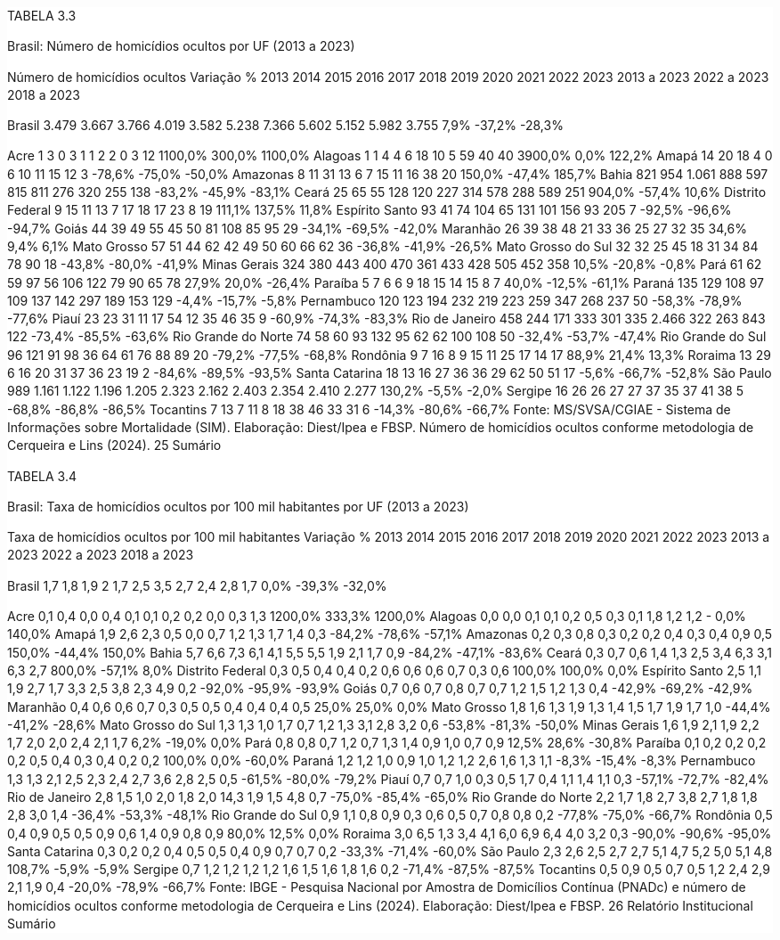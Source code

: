 
TABELA 3.3

Brasil: Número de homicídios ocultos por UF (2013 a 2023)

Número de homicídios ocultos Variação % 2013 2014 2015 2016 2017 2018 2019 2020 2021 2022 2023 2013 a 2023 2022 a 2023 2018 a 2023

Brasil 3.479 3.667 3.766 4.019 3.582 5.238 7.366 5.602 5.152 5.982 3.755 7,9% -37,2% -28,3%

Acre 1 3 0 3 1 1 2 2 0 3 12 1100,0% 300,0% 1100,0% Alagoas 1 1 4 4 6 18 10 5 59 40 40 3900,0% 0,0% 122,2% Amapá 14 20 18 4 0 6 10 11 15 12 3 -78,6% -75,0% -50,0% Amazonas 8 11 31 13 6 7 15 11 16 38 20 150,0% -47,4% 185,7% Bahia 821 954 1.061 888 597 815 811 276 320 255 138 -83,2% -45,9% -83,1% Ceará 25 65 55 128 120 227 314 578 288 589 251 904,0% -57,4% 10,6% Distrito Federal 9 15 11 13 7 17 18 17 23 8 19 111,1% 137,5% 11,8% Espírito Santo 93 41 74 104 65 131 101 156 93 205 7 -92,5% -96,6% -94,7% Goiás 44 39 49 55 45 50 81 108 85 95 29 -34,1% -69,5% -42,0% Maranhão 26 39 38 48 21 33 36 25 27 32 35 34,6% 9,4% 6,1% Mato Grosso 57 51 44 62 42 49 50 60 66 62 36 -36,8% -41,9% -26,5% Mato Grosso do Sul 32 32 25 45 18 31 34 84 78 90 18 -43,8% -80,0% -41,9% Minas Gerais 324 380 443 400 470 361 433 428 505 452 358 10,5% -20,8% -0,8% Pará 61 62 59 97 56 106 122 79 90 65 78 27,9% 20,0% -26,4% Paraíba 5 7 6 6 9 18 15 14 15 8 7 40,0% -12,5% -61,1% Paraná 135 129 108 97 109 137 142 297 189 153 129 -4,4% -15,7% -5,8% Pernambuco 120 123 194 232 219 223 259 347 268 237 50 -58,3% -78,9% -77,6% Piauí 23 23 31 11 17 54 12 35 46 35 9 -60,9% -74,3% -83,3% Rio de Janeiro 458 244 171 333 301 335 2.466 322 263 843 122 -73,4% -85,5% -63,6% Rio Grande do Norte 74 58 60 93 132 95 62 62 100 108 50 -32,4% -53,7% -47,4% Rio Grande do Sul 96 121 91 98 36 64 61 76 88 89 20 -79,2% -77,5% -68,8% Rondônia 9 7 16 8 9 15 11 25 17 14 17 88,9% 21,4% 13,3% Roraima 13 29 6 16 20 31 37 36 23 19 2 -84,6% -89,5% -93,5% Santa Catarina 18 13 16 27 36 36 29 62 50 51 17 -5,6% -66,7% -52,8% São Paulo 989 1.161 1.122 1.196 1.205 2.323 2.162 2.403 2.354 2.410 2.277 130,2% -5,5% -2,0% Sergipe 16 26 26 27 27 37 35 37 41 38 5 -68,8% -86,8% -86,5% Tocantins 7 13 7 11 8 18 38 46 33 31 6 -14,3% -80,6% -66,7% Fonte: MS/SVSA/CGIAE - Sistema de Informações sobre Mortalidade (SIM). Elaboração: Diest/Ipea e FBSP. Número de homicídios ocultos conforme metodologia de Cerqueira e Lins (2024). 25 Sumário

TABELA 3.4

Brasil: Taxa de homicídios ocultos por 100 mil habitantes por UF (2013 a 2023)

Taxa de homicídios ocultos por 100 mil habitantes Variação % 2013 2014 2015 2016 2017 2018 2019 2020 2021 2022 2023 2013 a 2023 2022 a 2023 2018 a 2023

Brasil 1,7 1,8 1,9 2 1,7 2,5 3,5 2,7 2,4 2,8 1,7 0,0% -39,3% -32,0%

Acre 0,1 0,4 0,0 0,4 0,1 0,1 0,2 0,2 0,0 0,3 1,3 1200,0% 333,3% 1200,0% Alagoas 0,0 0,0 0,1 0,1 0,2 0,5 0,3 0,1 1,8 1,2 1,2 - 0,0% 140,0% Amapá 1,9 2,6 2,3 0,5 0,0 0,7 1,2 1,3 1,7 1,4 0,3 -84,2% -78,6% -57,1% Amazonas 0,2 0,3 0,8 0,3 0,2 0,2 0,4 0,3 0,4 0,9 0,5 150,0% -44,4% 150,0% Bahia 5,7 6,6 7,3 6,1 4,1 5,5 5,5 1,9 2,1 1,7 0,9 -84,2% -47,1% -83,6% Ceará 0,3 0,7 0,6 1,4 1,3 2,5 3,4 6,3 3,1 6,3 2,7 800,0% -57,1% 8,0% Distrito Federal 0,3 0,5 0,4 0,4 0,2 0,6 0,6 0,6 0,7 0,3 0,6 100,0% 100,0% 0,0% Espírito Santo 2,5 1,1 1,9 2,7 1,7 3,3 2,5 3,8 2,3 4,9 0,2 -92,0% -95,9% -93,9% Goiás 0,7 0,6 0,7 0,8 0,7 0,7 1,2 1,5 1,2 1,3 0,4 -42,9% -69,2% -42,9% Maranhão 0,4 0,6 0,6 0,7 0,3 0,5 0,5 0,4 0,4 0,4 0,5 25,0% 25,0% 0,0% Mato Grosso 1,8 1,6 1,3 1,9 1,3 1,4 1,5 1,7 1,9 1,7 1,0 -44,4% -41,2% -28,6% Mato Grosso do Sul 1,3 1,3 1,0 1,7 0,7 1,2 1,3 3,1 2,8 3,2 0,6 -53,8% -81,3% -50,0% Minas Gerais 1,6 1,9 2,1 1,9 2,2 1,7 2,0 2,0 2,4 2,1 1,7 6,2% -19,0% 0,0% Pará 0,8 0,8 0,7 1,2 0,7 1,3 1,4 0,9 1,0 0,7 0,9 12,5% 28,6% -30,8% Paraíba 0,1 0,2 0,2 0,2 0,2 0,5 0,4 0,3 0,4 0,2 0,2 100,0% 0,0% -60,0% Paraná 1,2 1,2 1,0 0,9 1,0 1,2 1,2 2,6 1,6 1,3 1,1 -8,3% -15,4% -8,3% Pernambuco 1,3 1,3 2,1 2,5 2,3 2,4 2,7 3,6 2,8 2,5 0,5 -61,5% -80,0% -79,2% Piauí 0,7 0,7 1,0 0,3 0,5 1,7 0,4 1,1 1,4 1,1 0,3 -57,1% -72,7% -82,4% Rio de Janeiro 2,8 1,5 1,0 2,0 1,8 2,0 14,3 1,9 1,5 4,8 0,7 -75,0% -85,4% -65,0% Rio Grande do Norte 2,2 1,7 1,8 2,7 3,8 2,7 1,8 1,8 2,8 3,0 1,4 -36,4% -53,3% -48,1% Rio Grande do Sul 0,9 1,1 0,8 0,9 0,3 0,6 0,5 0,7 0,8 0,8 0,2 -77,8% -75,0% -66,7% Rondônia 0,5 0,4 0,9 0,5 0,5 0,9 0,6 1,4 0,9 0,8 0,9 80,0% 12,5% 0,0% Roraima 3,0 6,5 1,3 3,4 4,1 6,0 6,9 6,4 4,0 3,2 0,3 -90,0% -90,6% -95,0% Santa Catarina 0,3 0,2 0,2 0,4 0,5 0,5 0,4 0,9 0,7 0,7 0,2 -33,3% -71,4% -60,0% São Paulo 2,3 2,6 2,5 2,7 2,7 5,1 4,7 5,2 5,0 5,1 4,8 108,7% -5,9% -5,9% Sergipe 0,7 1,2 1,2 1,2 1,2 1,6 1,5 1,6 1,8 1,6 0,2 -71,4% -87,5% -87,5% Tocantins 0,5 0,9 0,5 0,7 0,5 1,2 2,4 2,9 2,1 1,9 0,4 -20,0% -78,9% -66,7% Fonte: IBGE - Pesquisa Nacional por Amostra de Domicílios Contínua (PNADc) e número de homicídios ocultos conforme metodologia de Cerqueira e Lins (2024). Elaboração: Diest/Ipea e FBSP. 26 Relatório Institucional Sumário
